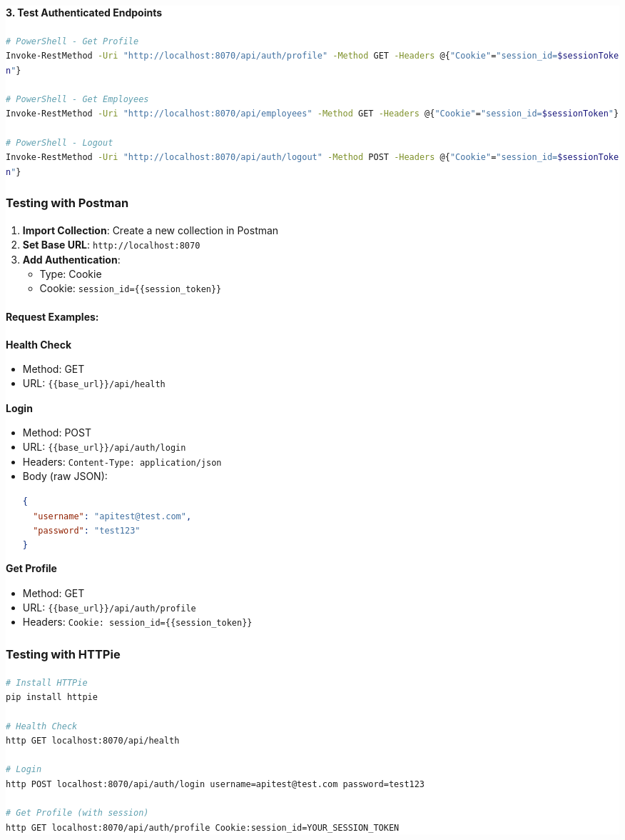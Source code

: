 #### 3. Test Authenticated Endpoints
```bash
# PowerShell - Get Profile
Invoke-RestMethod -Uri "http://localhost:8070/api/auth/profile" -Method GET -Headers @{"Cookie"="session_id=$sessionToken"}

# PowerShell - Get Employees
Invoke-RestMethod -Uri "http://localhost:8070/api/employees" -Method GET -Headers @{"Cookie"="session_id=$sessionToken"}

# PowerShell - Logout
Invoke-RestMethod -Uri "http://localhost:8070/api/auth/logout" -Method POST -Headers @{"Cookie"="session_id=$sessionToken"}
```

### Testing with Postman

1. **Import Collection**: Create a new collection in Postman
2. **Set Base URL**: `http://localhost:8070`
3. **Add Authentication**: 
   - Type: Cookie
   - Cookie: `session_id={{session_token}}`

#### Request Examples:

**Health Check**
- Method: GET
- URL: `{{base_url}}/api/health`

**Login**
- Method: POST
- URL: `{{base_url}}/api/auth/login`
- Headers: `Content-Type: application/json`
- Body (raw JSON):
  ```json
  {
    "username": "apitest@test.com",
    "password": "test123"
  }
  ```

**Get Profile**
- Method: GET
- URL: `{{base_url}}/api/auth/profile`
- Headers: `Cookie: session_id={{session_token}}`

### Testing with HTTPie

```bash
# Install HTTPie
pip install httpie

# Health Check
http GET localhost:8070/api/health

# Login
http POST localhost:8070/api/auth/login username=apitest@test.com password=test123

# Get Profile (with session)
http GET localhost:8070/api/auth/profile Cookie:session_id=YOUR_SESSION_TOKEN
```

